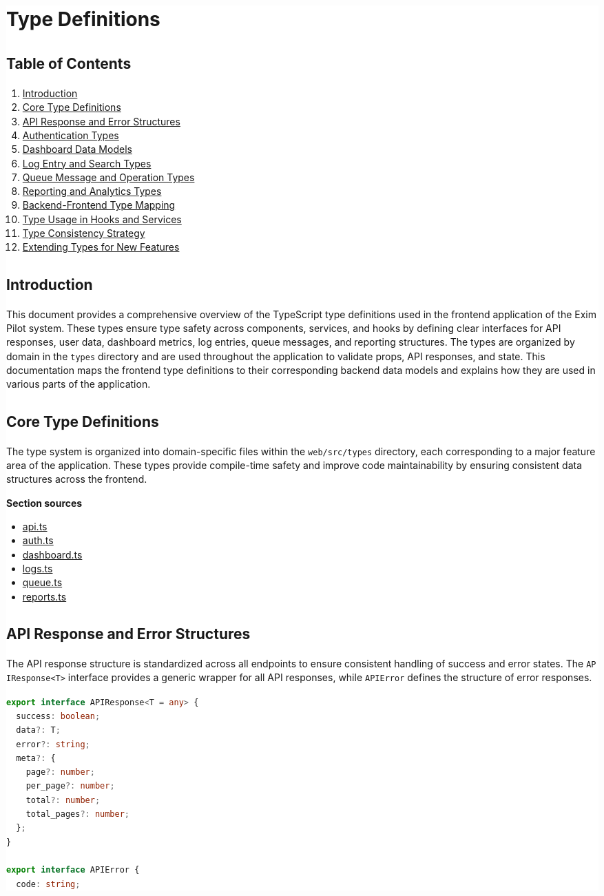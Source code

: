 # Type Definitions



## Table of Contents
1. [Introduction](#introduction)
2. [Core Type Definitions](#core-type-definitions)
3. [API Response and Error Structures](#api-response-and-error-structures)
4. [Authentication Types](#authentication-types)
5. [Dashboard Data Models](#dashboard-data-models)
6. [Log Entry and Search Types](#log-entry-and-search-types)
7. [Queue Message and Operation Types](#queue-message-and-operation-types)
8. [Reporting and Analytics Types](#reporting-and-analytics-types)
9. [Backend-Frontend Type Mapping](#backend-frontend-type-mapping)
10. [Type Usage in Hooks and Services](#type-usage-in-hooks-and-services)
11. [Type Consistency Strategy](#type-consistency-strategy)
12. [Extending Types for New Features](#extending-types-for-new-features)

## Introduction
This document provides a comprehensive overview of the TypeScript type definitions used in the frontend application of the Exim Pilot system. These types ensure type safety across components, services, and hooks by defining clear interfaces for API responses, user data, dashboard metrics, log entries, queue messages, and reporting structures. The types are organized by domain in the `types` directory and are used throughout the application to validate props, API responses, and state. This documentation maps the frontend type definitions to their corresponding backend data models and explains how they are used in various parts of the application.

## Core Type Definitions

The type system is organized into domain-specific files within the `web/src/types` directory, each corresponding to a major feature area of the application. These types provide compile-time safety and improve code maintainability by ensuring consistent data structures across the frontend.

**Section sources**
- [api.ts](file://web/src/types/api.ts)
- [auth.ts](file://web/src/types/auth.ts)
- [dashboard.ts](file://web/src/types/dashboard.ts)
- [logs.ts](file://web/src/types/logs.ts)
- [queue.ts](file://web/src/types/queue.ts)
- [reports.ts](file://web/src/types/reports.ts)

## API Response and Error Structures

The API response structure is standardized across all endpoints to ensure consistent handling of success and error states. The `APIResponse<T>` interface provides a generic wrapper for all API responses, while `APIError` defines the structure of error responses.


```typescript
export interface APIResponse<T = any> {
  success: boolean;
  data?: T;
  error?: string;
  meta?: {
    page?: number;
    per_page?: number;
    total?: number;
    total_pages?: number;
  };
}

export interface APIError {
  code: string;
```